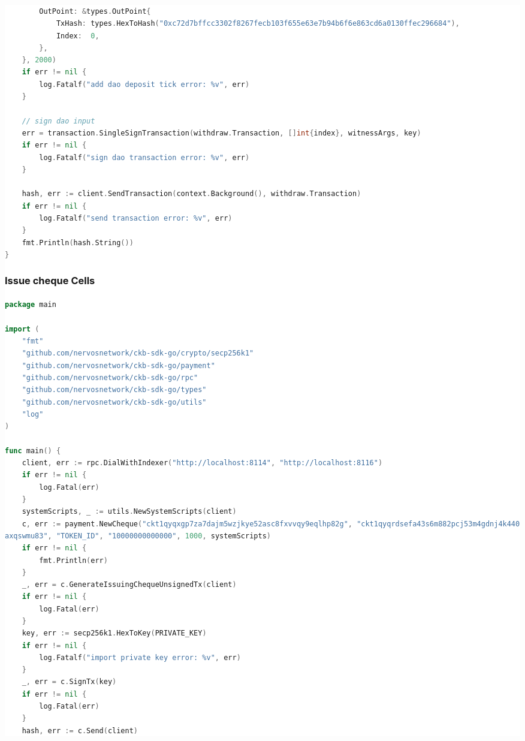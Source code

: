 ```go
		OutPoint: &types.OutPoint{
			TxHash: types.HexToHash("0xc72d7bffcc3302f8267fecb103f655e63e7b94b6f6e863cd6a0130ffec296684"),
			Index:  0,
		},
	}, 2000)
	if err != nil {
		log.Fatalf("add dao deposit tick error: %v", err)
	}

	// sign dao input
	err = transaction.SingleSignTransaction(withdraw.Transaction, []int{index}, witnessArgs, key)
	if err != nil {
		log.Fatalf("sign dao transaction error: %v", err)
	}

	hash, err := client.SendTransaction(context.Background(), withdraw.Transaction)
	if err != nil {
		log.Fatalf("send transaction error: %v", err)
	}
	fmt.Println(hash.String())
}
```

### Issue cheque Cells

```go
package main

import (
	"fmt"
	"github.com/nervosnetwork/ckb-sdk-go/crypto/secp256k1"
	"github.com/nervosnetwork/ckb-sdk-go/payment"
	"github.com/nervosnetwork/ckb-sdk-go/rpc"
	"github.com/nervosnetwork/ckb-sdk-go/types"
	"github.com/nervosnetwork/ckb-sdk-go/utils"
	"log"
)

func main() {
    client, err := rpc.DialWithIndexer("http://localhost:8114", "http://localhost:8116")
    if err != nil {
        log.Fatal(err)
    }
    systemScripts, _ := utils.NewSystemScripts(client)
    c, err := payment.NewCheque("ckt1qyqxgp7za7dajm5wzjkye52asc8fxvvqy9eqlhp82g", "ckt1qyqrdsefa43s6m882pcj53m4gdnj4k440axqswmu83", "TOKEN_ID", "10000000000000", 1000, systemScripts)
    if err != nil {
        fmt.Println(err)
    }
    _, err = c.GenerateIssuingChequeUnsignedTx(client)
    if err != nil {
        log.Fatal(err)
    }
    key, err := secp256k1.HexToKey(PRIVATE_KEY)
    if err != nil {
        log.Fatalf("import private key error: %v", err)
    }
    _, err = c.SignTx(key)
    if err != nil {
        log.Fatal(err)
    }
    hash, err := c.Send(client)
```